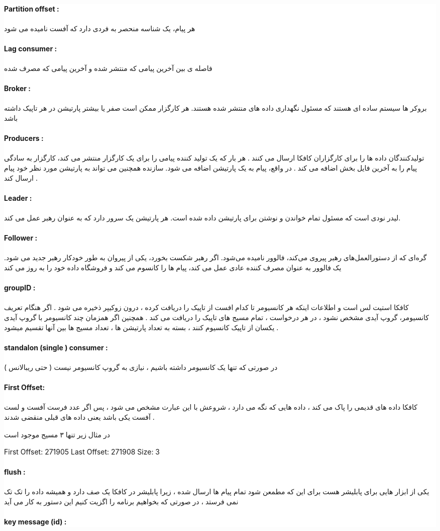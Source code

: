 #### Partition offset : 
هر  پیام، یک شناسه منحصر به فردی دارد که آفست نامیده می شود

#### Lag consumer :
 فاصله ی بین آخرین پیامی که منتشر شده و آخرین پیامی که مصرف شده

#### Broker :

بروکر ها  سیستم ساده ای هستند که مسئول نگهداری داده های منتشر شده هستند. هر کارگزار ممکن است صفر یا بیشتر پارتیشن در هر تاپیک داشته باشد

#### Producers :

تولیدکنندگان داده ها را برای کارگزاران کافکا ارسال می کنند
 . هر بار که یک تولید کننده پیامی را برای یک کارگزار منتشر می کند، کارگزار به سادگی پیام را به آخرین فایل بخش اضافه می کند .  در واقع، پیام به یک پارتیشن اضافه می شود. سازنده همچنین می تواند به پارتیشن مورد نظر خود پیام ارسال کند    .
#### Leader :

لیدر نودی است که مسئول تمام خواندن و نوشتن برای پارتیشن داده شده است. هر پارتیشن یک سرور دارد که به عنوان رهبر عمل می کند.

#### Follower :

گره‌ای که از دستورالعمل‌های رهبر پیروی می‌کند، فالوور نامیده می‌شود. اگر رهبر شکست بخورد، یکی از پیروان به طور خودکار رهبر جدید می شود. یک فالوور به عنوان مصرف کننده عادی عمل می کند، پیام ها را کانسوم می کند و  فروشگاه داده خود را به روز می کند

#### groupID :

کافکا استیت لس است و اطلاعات اینکه هر کانسیومر تا کدام افست از تاپیک را دریافت کرده ، درون زوکیپر ذخیره می شود . اگر هنگام تعریف کانسیومر، گروپ آیدی مشخص نشود ، در هر درخواست ، تمام مسیج های تاپیک را دریافت می کند . همچنین اگر همزمان چند کانسیومر با گروپ آیدی یکسان از تاپیک کانسیوم کنند ، بسته به تعداد پارتیشن ها ، تعداد مسیج ها بین آنها تقسیم میشود .

#### standalon (single ) consumer :

در صورتی که تنها یک کانسیومر داشته باشیم ، نیازی به گروپ کانسیومر نیست ( حتی ریبالانس ) 


#### First Offset:
 کافکا داده های قدیمی را پاک می کند ، داده هایی که نگه می دارد ، شروعش با این عبارت مشخص می شود ، پس اگر عدد فرست آفست و لست آفست یکی باشد یعنی داده های قبلی منقضی شدند  . 


در مثال زیر تنها ۳ مسیج موجود است

First Offset: 271905  Last Offset: 271908  Size: 3

#### flush :
 یکی از ابزار هایی برای پابلیشر هست برای این که مطمعن شود تمام پیام ها ارسال شده ، زیرا پابلیشر در کافکا یک صف دارد و همیشه داده را تک تک نمی فرستد ، در صورتی که بخواهیم برنامه را اگزیت کنیم این دستور به کار می آید

#### key message (id) :

